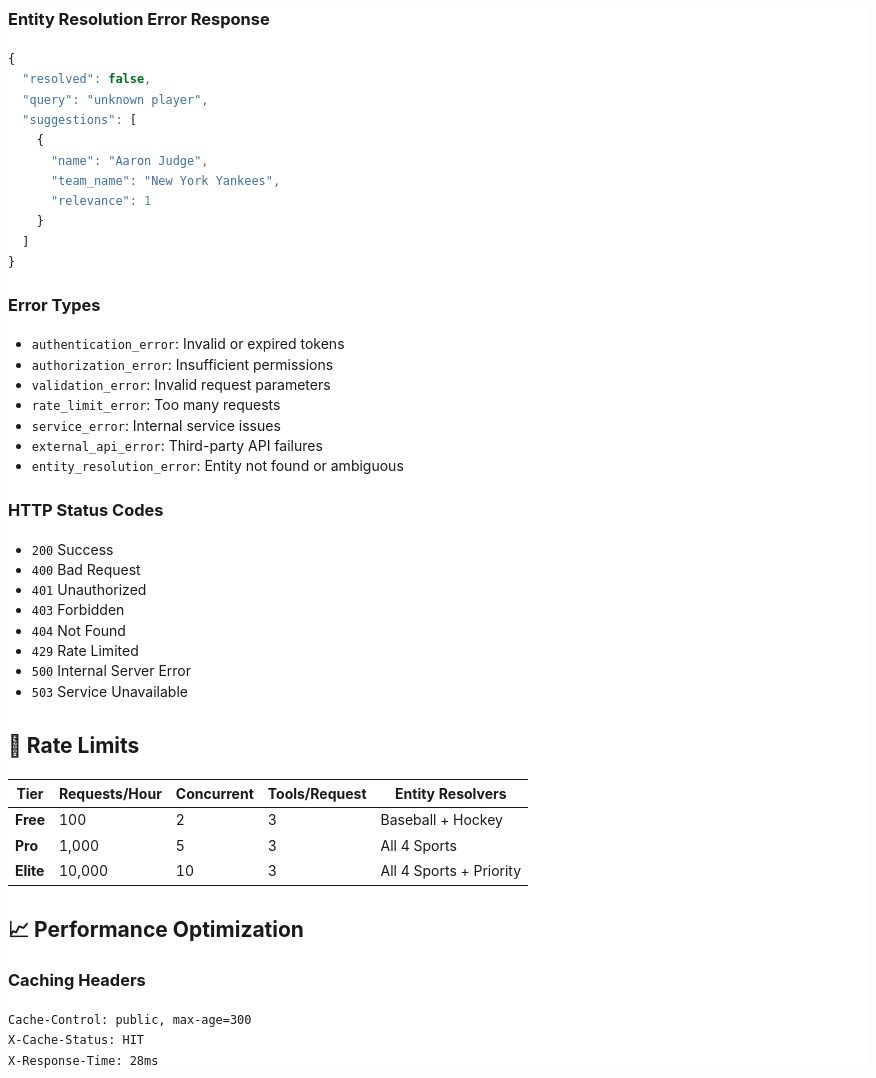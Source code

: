 ### Entity Resolution Error Response
```javascript
{
  "resolved": false,
  "query": "unknown player",
  "suggestions": [
    {
      "name": "Aaron Judge",
      "team_name": "New York Yankees",
      "relevance": 1
    }
  ]
}
```

### Error Types
- `authentication_error`: Invalid or expired tokens
- `authorization_error`: Insufficient permissions
- `validation_error`: Invalid request parameters
- `rate_limit_error`: Too many requests
- `service_error`: Internal service issues
- `external_api_error`: Third-party API failures
- `entity_resolution_error`: Entity not found or ambiguous

### HTTP Status Codes
- `200` Success
- `400` Bad Request
- `401` Unauthorized
- `403` Forbidden 
- `404` Not Found
- `429` Rate Limited
- `500` Internal Server Error
- `503` Service Unavailable

## 🚀 Rate Limits

| Tier | Requests/Hour | Concurrent | Tools/Request | Entity Resolvers |
|------|---------------|------------|---------------|------------------|
| **Free** | 100 | 2 | 3 | Baseball + Hockey |
| **Pro** | 1,000 | 5 | 3 | All 4 Sports |
| **Elite** | 10,000 | 10 | 3 | All 4 Sports + Priority |

## 📈 Performance Optimization

### Caching Headers
```http
Cache-Control: public, max-age=300
X-Cache-Status: HIT
X-Response-Time: 28ms
```
